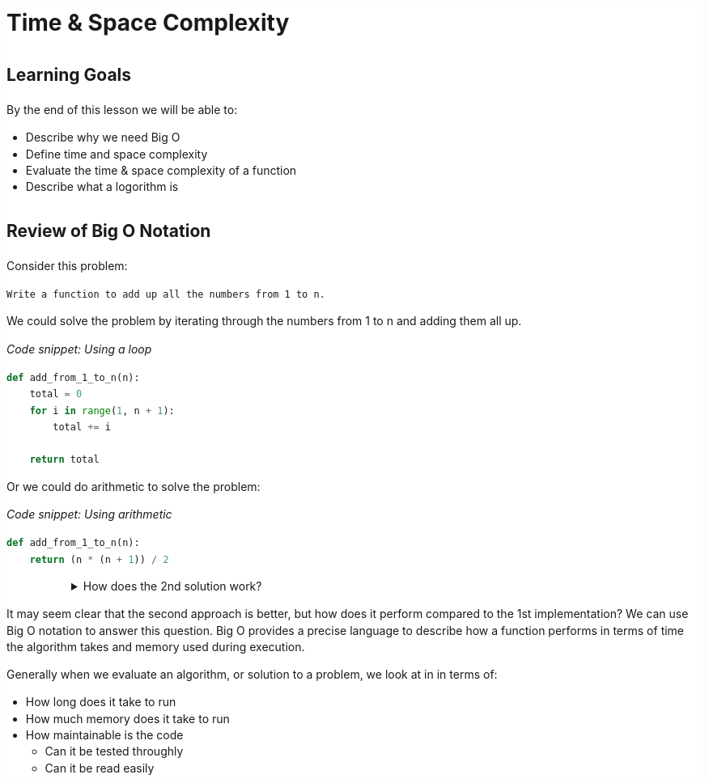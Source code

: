 # Time & Space Complexity

## Learning Goals

By the end of this lesson we will be able to:

* Describe why we need Big O
* Define time and space complexity
* Evaluate the time & space complexity of a function
* Describe what a logorithm is

## Review of Big O Notation

Consider this problem:

```
Write a function to add up all the numbers from 1 to n.
```

We could solve the problem by iterating through the numbers from 1 to n and adding them all up.

*Code snippet: Using a loop*

```python
def add_from_1_to_n(n):
    total = 0
    for i in range(1, n + 1):
        total += i
    
    return total
```

Or we could do arithmetic to solve the problem:

*Code snippet: Using arithmetic*

```python
def add_from_1_to_n(n):
    return (n * (n + 1)) / 2
```

<details style="max-width: 700px; margin: auto;"><summary>How does the 2nd solution work?</summary></details>

It may seem clear that the second approach is better, but how does it perform compared to the 1st implementation?  We can use Big O notation to answer this question. Big O provides a precise language to describe how a function performs in terms of time the algorithm takes and memory used during execution.

Generally when we evaluate an algorithm, or solution to a problem, we look at in in terms of:

* How long does it take to run
* How much memory does it take to run
* How maintainable is the code
  * Can it be tested throughly
  * Can it be read easily
